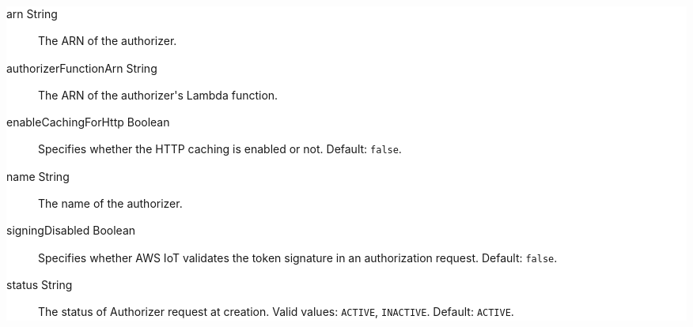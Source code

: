 <div>
<pulumi-choosable type="language" values="yaml">
<dl class="resources-properties"><dt class="property-optional"
            title="Optional">
        <span id="state_arn_yaml">
<a data-swiftype-name="resource-property" data-swiftype-type="text" href="#state_arn_yaml" style="color: inherit; text-decoration: inherit;">arn</a>
</span>
        <span class="property-indicator"></span>
        <span class="property-type">String</span>
    </dt>
    <dd><p>The ARN of the authorizer.</p>
</dd><dt class="property-optional"
            title="Optional">
        <span id="state_authorizerfunctionarn_yaml">
<a data-swiftype-name="resource-property" data-swiftype-type="text" href="#state_authorizerfunctionarn_yaml" style="color: inherit; text-decoration: inherit;">authorizer<wbr>Function<wbr>Arn</a>
</span>
        <span class="property-indicator"></span>
        <span class="property-type">String</span>
    </dt>
    <dd><p>The ARN of the authorizer's Lambda function.</p>
</dd><dt class="property-optional"
            title="Optional">
        <span id="state_enablecachingforhttp_yaml">
<a data-swiftype-name="resource-property" data-swiftype-type="text" href="#state_enablecachingforhttp_yaml" style="color: inherit; text-decoration: inherit;">enable<wbr>Caching<wbr>For<wbr>Http</a>
</span>
        <span class="property-indicator"></span>
        <span class="property-type">Boolean</span>
    </dt>
    <dd><p>Specifies whether the HTTP caching is enabled or not. Default: <code>false</code>.</p>
</dd><dt class="property-optional"
            title="Optional">
        <span id="state_name_yaml">
<a data-swiftype-name="resource-property" data-swiftype-type="text" href="#state_name_yaml" style="color: inherit; text-decoration: inherit;">name</a>
</span>
        <span class="property-indicator"></span>
        <span class="property-type">String</span>
    </dt>
    <dd><p>The name of the authorizer.</p>
</dd><dt class="property-optional"
            title="Optional">
        <span id="state_signingdisabled_yaml">
<a data-swiftype-name="resource-property" data-swiftype-type="text" href="#state_signingdisabled_yaml" style="color: inherit; text-decoration: inherit;">signing<wbr>Disabled</a>
</span>
        <span class="property-indicator"></span>
        <span class="property-type">Boolean</span>
    </dt>
    <dd><p>Specifies whether AWS IoT validates the token signature in an authorization request. Default: <code>false</code>.</p>
</dd><dt class="property-optional"
            title="Optional">
        <span id="state_status_yaml">
<a data-swiftype-name="resource-property" data-swiftype-type="text" href="#state_status_yaml" style="color: inherit; text-decoration: inherit;">status</a>
</span>
        <span class="property-indicator"></span>
        <span class="property-type">String</span>
    </dt>
    <dd><p>The status of Authorizer request at creation. Valid values: <code>ACTIVE</code>, <code>INACTIVE</code>. Default: <code>ACTIVE</code>.</p>